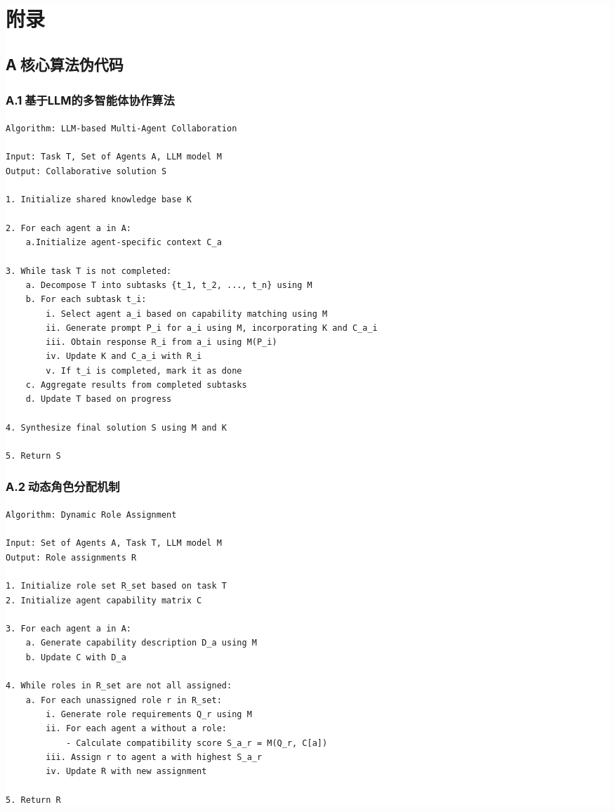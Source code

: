 
# 附录

## A 核心算法伪代码

### A.1 基于LLM的多智能体协作算法

```
Algorithm: LLM-based Multi-Agent Collaboration

Input: Task T, Set of Agents A, LLM model M
Output: Collaborative solution S

1. Initialize shared knowledge base K

2. For each agent a in A:
    a.Initialize agent-specific context C_a

3. While task T is not completed:
    a. Decompose T into subtasks {t_1, t_2, ..., t_n} using M
    b. For each subtask t_i:
        i. Select agent a_i based on capability matching using M
        ii. Generate prompt P_i for a_i using M, incorporating K and C_a_i
        iii. Obtain response R_i from a_i using M(P_i)
        iv. Update K and C_a_i with R_i
        v. If t_i is completed, mark it as done
    c. Aggregate results from completed subtasks
    d. Update T based on progress

4. Synthesize final solution S using M and K

5. Return S
```

### A.2 动态角色分配机制

```
Algorithm: Dynamic Role Assignment

Input: Set of Agents A, Task T, LLM model M
Output: Role assignments R

1. Initialize role set R_set based on task T
2. Initialize agent capability matrix C

3. For each agent a in A:
    a. Generate capability description D_a using M
    b. Update C with D_a

4. While roles in R_set are not all assigned:
    a. For each unassigned role r in R_set:
        i. Generate role requirements Q_r using M
        ii. For each agent a without a role:
            - Calculate compatibility score S_a_r = M(Q_r, C[a])
        iii. Assign r to agent a with highest S_a_r
        iv. Update R with new assignment

5. Return R
```
